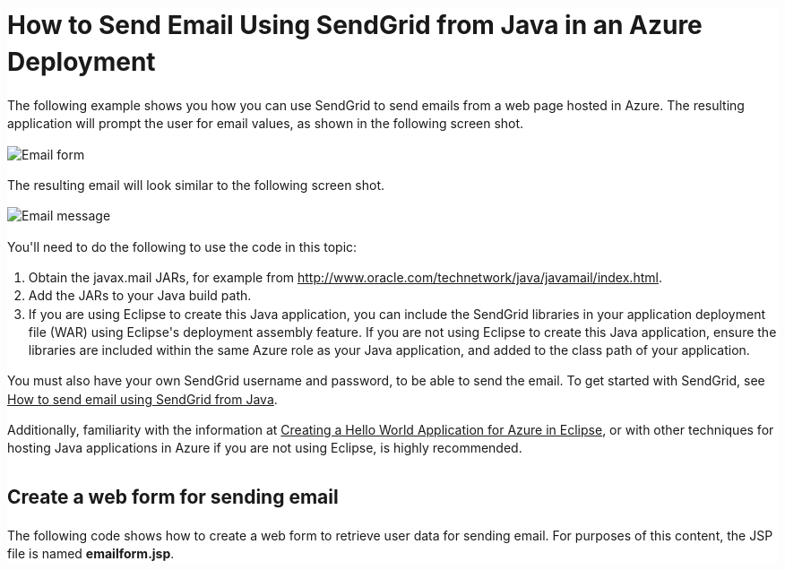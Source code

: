 <properties 
	pageTitle="store-sendgrid-java-how-to-send-email-example" 
	description="How to send email using SendGrid from Java in an Azure Deployment" 
	services="" 
	documentationCenter="java" 
	authors="thinkingserious" 
	manager="sendgrid" 
	editor="mollybos"/>

<tags 
	ms.service="multiple" 
	ms.workload="na" 
	ms.tgt_pltfrm="na" 
	ms.devlang="Java" 
	ms.topic="article" 
	ms.date="10/30/2014" 
	ms.author="vibhork;dominic.may@sendgrid.com;elmer.thomas@sendgrid.com"/>

# How to Send Email Using SendGrid from Java in an Azure Deployment

The following example shows you how you can use SendGrid to send emails from a web page hosted in Azure. The resulting application will prompt the user for email values, as shown in the following screen shot.

![Email form][emailform]

The resulting email will look similar to the following screen shot.

![Email message][emailsent]

You'll need to do the following to use the code in this topic:

1. Obtain the javax.mail JARs, for example from <http://www.oracle.com/technetwork/java/javamail/index.html>.
2. Add the JARs to your Java build path.
3. If you are using Eclipse to create this Java application, you can include the SendGrid libraries in your application deployment file (WAR) using Eclipse's deployment assembly feature. If you are not using Eclipse to create this Java application, ensure the libraries are included within the same Azure role as your Java application, and added to the class path of your application.


You must also have your own SendGrid username and password, to be able to send the email. To get started with SendGrid, see [How to send email using SendGrid from Java](store-sendgrid-java-how-to-send-email.md).

Additionally, familiarity with the information at [Creating a Hello World Application for Azure in Eclipse](http://msdn.microsoft.com/library/windowsazure/hh690944), or with other techniques for hosting Java applications in Azure if you are not using Eclipse, is highly recommended.

## Create a web form for sending email

The following code shows how to create a web form to retrieve user data for sending email. For purposes of this content, the JSP file is named **emailform.jsp**.


[emailform]: ./media/store-sendgrid-java-how-to-send-email-example/SendGridJavaEmailform.jpg
[emailsent]: ./media/store-sendgrid-java-how-to-send-email-example/SendGridJavaEmailSent.jpg
[emailresult]: ./media/store-sendgrid-java-how-to-send-email-example/SendGridJavaResult.jpg